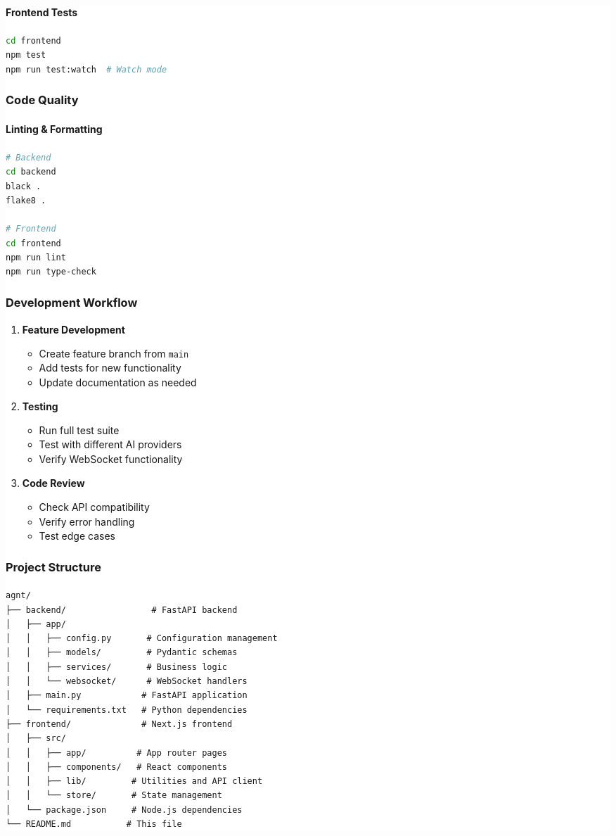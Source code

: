#### Frontend Tests
```bash
cd frontend
npm test
npm run test:watch  # Watch mode
```

### Code Quality

#### Linting & Formatting
```bash
# Backend
cd backend
black .
flake8 .

# Frontend
cd frontend
npm run lint
npm run type-check
```

### Development Workflow

1. **Feature Development**
   - Create feature branch from `main`
   - Add tests for new functionality
   - Update documentation as needed

2. **Testing**
   - Run full test suite
   - Test with different AI providers
   - Verify WebSocket functionality

3. **Code Review**
   - Check API compatibility
   - Verify error handling
   - Test edge cases

### Project Structure

```
agnt/
├── backend/                 # FastAPI backend
│   ├── app/
│   │   ├── config.py       # Configuration management
│   │   ├── models/         # Pydantic schemas
│   │   ├── services/       # Business logic
│   │   └── websocket/      # WebSocket handlers
│   ├── main.py            # FastAPI application
│   └── requirements.txt   # Python dependencies
├── frontend/              # Next.js frontend
│   ├── src/
│   │   ├── app/          # App router pages
│   │   ├── components/   # React components
│   │   ├── lib/         # Utilities and API client
│   │   └── store/       # State management
│   └── package.json     # Node.js dependencies
└── README.md           # This file
```
